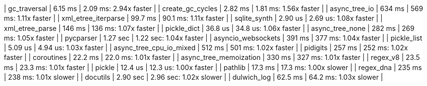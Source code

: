 | gc_traversal             | 6.15 ms                                                                                                                 | 2.09 ms: 2.94x faster                                                                                                         |
| create_gc_cycles         | 2.82 ms                                                                                                                 | 1.81 ms: 1.56x faster                                                                                                         |
| async_tree_io            | 634 ms                                                                                                                  | 569 ms: 1.11x faster                                                                                                          |
| xml_etree_iterparse      | 99.7 ms                                                                                                                 | 90.1 ms: 1.11x faster                                                                                                         |
| sqlite_synth             | 2.90 us                                                                                                                 | 2.69 us: 1.08x faster                                                                                                         |
| xml_etree_parse          | 146 ms                                                                                                                  | 136 ms: 1.07x faster                                                                                                          |
| pickle_dict              | 36.8 us                                                                                                                 | 34.8 us: 1.06x faster                                                                                                         |
| async_tree_none          | 282 ms                                                                                                                  | 269 ms: 1.05x faster                                                                                                          |
| pycparser                | 1.27 sec                                                                                                                | 1.22 sec: 1.04x faster                                                                                                        |
| asyncio_websockets       | 391 ms                                                                                                                  | 377 ms: 1.04x faster                                                                                                          |
| pickle_list              | 5.09 us                                                                                                                 | 4.94 us: 1.03x faster                                                                                                         |
| async_tree_cpu_io_mixed  | 512 ms                                                                                                                  | 501 ms: 1.02x faster                                                                                                          |
| pidigits                 | 257 ms                                                                                                                  | 252 ms: 1.02x faster                                                                                                          |
| coroutines               | 22.2 ms                                                                                                                 | 22.0 ms: 1.01x faster                                                                                                         |
| async_tree_memoization   | 330 ms                                                                                                                  | 327 ms: 1.01x faster                                                                                                          |
| regex_v8                 | 23.5 ms                                                                                                                 | 23.3 ms: 1.01x faster                                                                                                         |
| pickle                   | 12.4 us                                                                                                                 | 12.3 us: 1.00x faster                                                                                                         |
| pathlib                  | 17.3 ms                                                                                                                 | 17.3 ms: 1.00x slower                                                                                                         |
| regex_dna                | 235 ms                                                                                                                  | 238 ms: 1.01x slower                                                                                                          |
| docutils                 | 2.90 sec                                                                                                                | 2.96 sec: 1.02x slower                                                                                                        |
| dulwich_log              | 62.5 ms                                                                                                                 | 64.2 ms: 1.03x slower                                                                                                         |